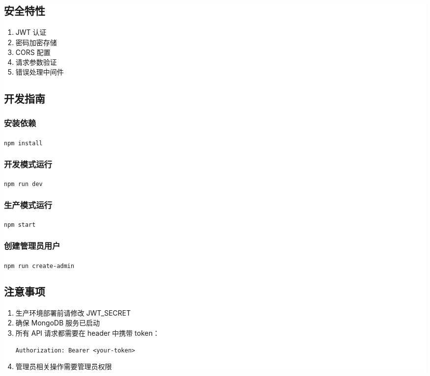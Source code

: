 ## 安全特性

1. JWT 认证
2. 密码加密存储
3. CORS 配置
4. 请求参数验证
5. 错误处理中间件

## 开发指南

### 安装依赖
```bash
npm install
```

### 开发模式运行
```bash
npm run dev
```

### 生产模式运行
```bash
npm start
```

### 创建管理员用户
```bash
npm run create-admin
```

## 注意事项

1. 生产环境部署前请修改 JWT_SECRET
2. 确保 MongoDB 服务已启动
3. 所有 API 请求都需要在 header 中携带 token：
   ```
   Authorization: Bearer <your-token>
   ```
4. 管理员相关操作需要管理员权限

